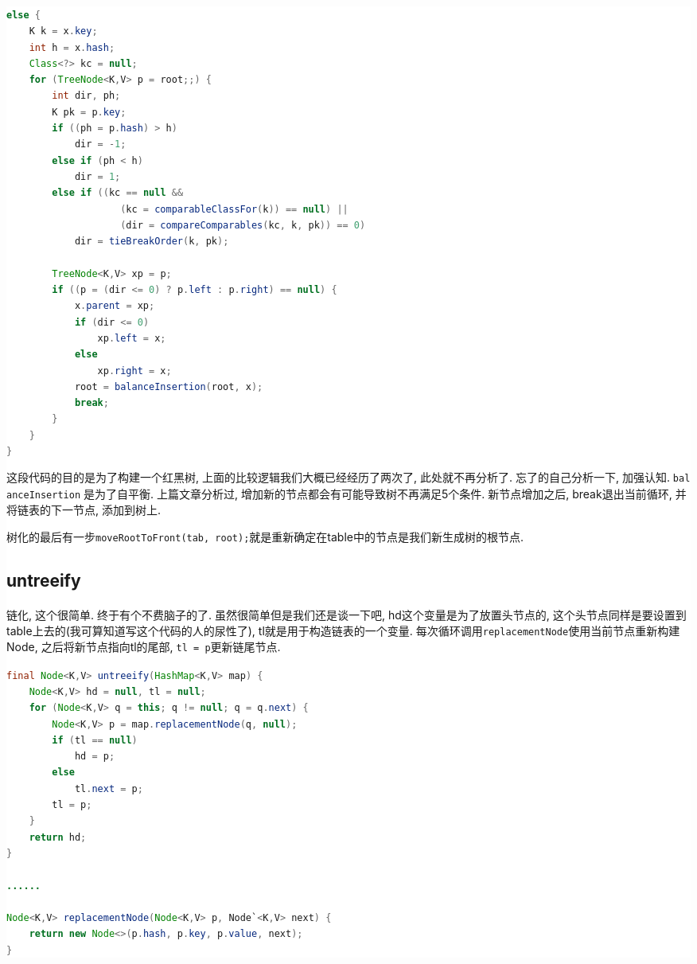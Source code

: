 ```java
else {
    K k = x.key;
    int h = x.hash;
    Class<?> kc = null;
    for (TreeNode<K,V> p = root;;) {
        int dir, ph;
        K pk = p.key;
        if ((ph = p.hash) > h)
            dir = -1;
        else if (ph < h)
            dir = 1;
        else if ((kc == null &&
                    (kc = comparableClassFor(k)) == null) ||
                    (dir = compareComparables(kc, k, pk)) == 0)
            dir = tieBreakOrder(k, pk);

        TreeNode<K,V> xp = p;
        if ((p = (dir <= 0) ? p.left : p.right) == null) {
            x.parent = xp;
            if (dir <= 0)
                xp.left = x;
            else
                xp.right = x;
            root = balanceInsertion(root, x);
            break;
        }
    }
}
```

这段代码的目的是为了构建一个红黑树, 上面的比较逻辑我们大概已经经历了两次了, 此处就不再分析了. 忘了的自己分析一下, 加强认知.
`balanceInsertion` 是为了自平衡. 上篇文章分析过, 增加新的节点都会有可能导致树不再满足5个条件.
新节点增加之后, break退出当前循环, 并将链表的下一节点, 添加到树上.

树化的最后有一步`moveRootToFront(tab, root);`就是重新确定在table中的节点是我们新生成树的根节点.

## untreeify

链化, 这个很简单. 终于有个不费脑子的了.
虽然很简单但是我们还是谈一下吧, hd这个变量是为了放置头节点的, 这个头节点同样是要设置到table上去的(我可算知道写这个代码的人的尿性了), tl就是用于构造链表的一个变量.
每次循环调用`replacementNode`使用当前节点重新构建Node, 之后将新节点指向tl的尾部, `tl = p`更新链尾节点.

```java
final Node<K,V> untreeify(HashMap<K,V> map) {
    Node<K,V> hd = null, tl = null;
    for (Node<K,V> q = this; q != null; q = q.next) {
        Node<K,V> p = map.replacementNode(q, null);
        if (tl == null)
            hd = p;
        else
            tl.next = p;
        tl = p;
    }
    return hd;
}

......

Node<K,V> replacementNode(Node<K,V> p, Node`<K,V> next) {
    return new Node<>(p.hash, p.key, p.value, next);
}
```
